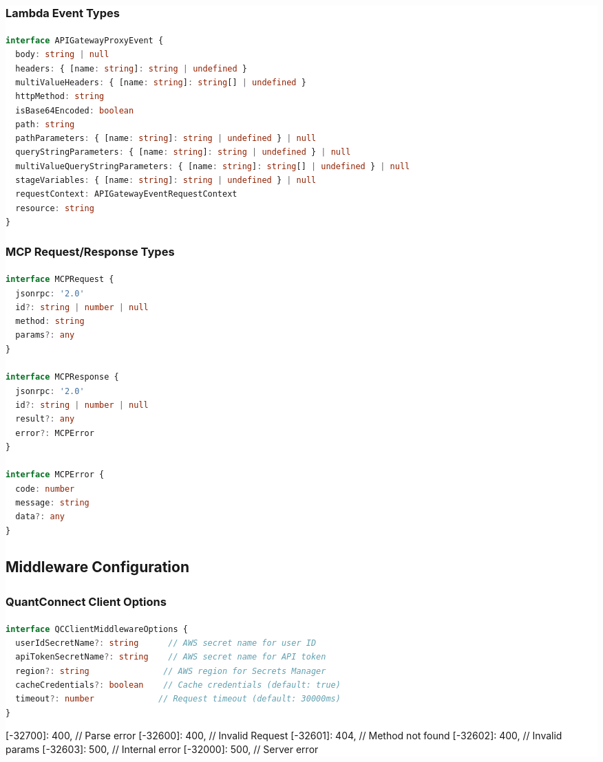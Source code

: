 ### Lambda Event Types

```typescript
interface APIGatewayProxyEvent {
  body: string | null
  headers: { [name: string]: string | undefined }
  multiValueHeaders: { [name: string]: string[] | undefined }
  httpMethod: string
  isBase64Encoded: boolean
  path: string
  pathParameters: { [name: string]: string | undefined } | null
  queryStringParameters: { [name: string]: string | undefined } | null
  multiValueQueryStringParameters: { [name: string]: string[] | undefined } | null
  stageVariables: { [name: string]: string | undefined } | null
  requestContext: APIGatewayEventRequestContext
  resource: string
}
```

### MCP Request/Response Types

```typescript
interface MCPRequest {
  jsonrpc: '2.0'
  id?: string | number | null
  method: string
  params?: any
}

interface MCPResponse {
  jsonrpc: '2.0'
  id?: string | number | null
  result?: any
  error?: MCPError
}

interface MCPError {
  code: number
  message: string
  data?: any
}
```

## Middleware Configuration

### QuantConnect Client Options

```typescript
interface QCClientMiddlewareOptions {
  userIdSecretName?: string      // AWS secret name for user ID
  apiTokenSecretName?: string    // AWS secret name for API token
  region?: string               // AWS region for Secrets Manager
  cacheCredentials?: boolean    // Cache credentials (default: true)
  timeout?: number             // Request timeout (default: 30000ms)
}
```


  [-32700]: 400, // Parse error
  [-32600]: 400, // Invalid Request
  [-32601]: 404, // Method not found
  [-32602]: 400, // Invalid params
  [-32603]: 500, // Internal error
  [-32000]: 500, // Server error